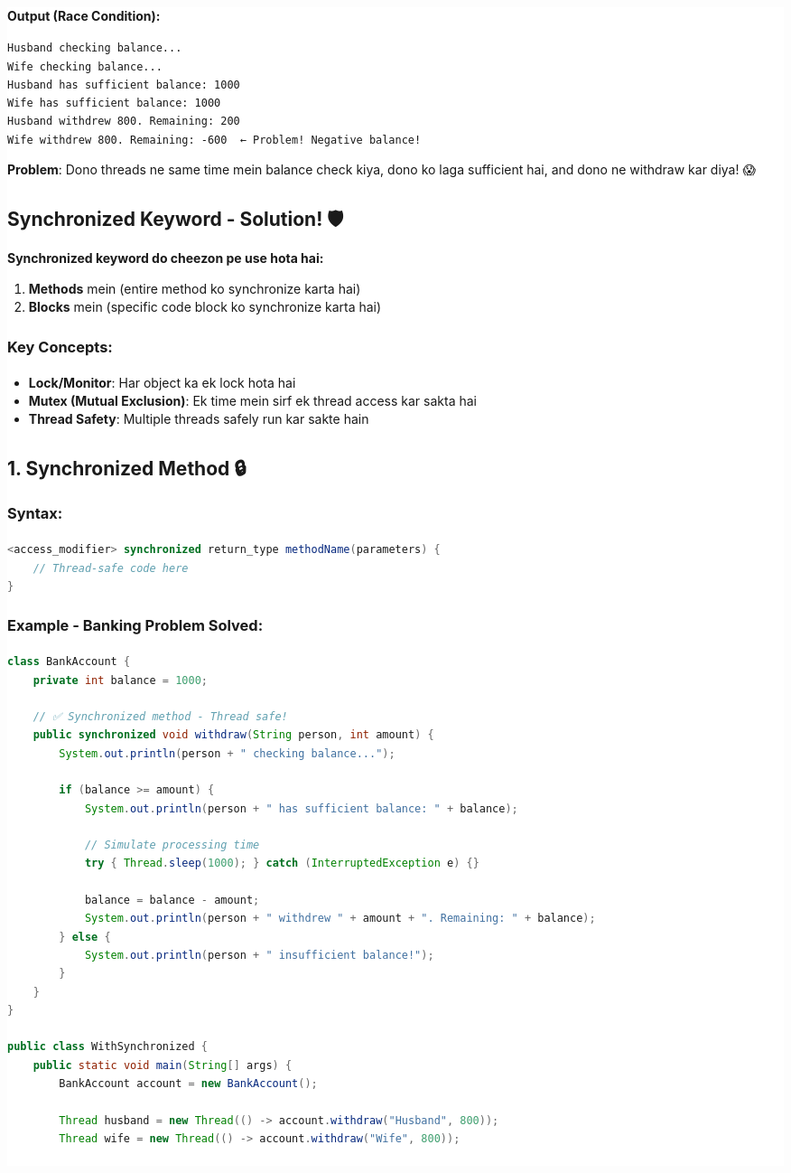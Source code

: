 **Output (Race Condition):**
```
Husband checking balance...
Wife checking balance...
Husband has sufficient balance: 1000
Wife has sufficient balance: 1000
Husband withdrew 800. Remaining: 200
Wife withdrew 800. Remaining: -600  ← Problem! Negative balance!
```

**Problem**: Dono threads ne same time mein balance check kiya, dono ko laga sufficient hai, and dono ne withdraw kar diya! 😱

## Synchronized Keyword - Solution! 🛡️

**Synchronized keyword do cheezon pe use hota hai:**
1. **Methods** mein (entire method ko synchronize karta hai)
2. **Blocks** mein (specific code block ko synchronize karta hai)

### Key Concepts:
- **Lock/Monitor**: Har object ka ek lock hota hai
- **Mutex (Mutual Exclusion)**: Ek time mein sirf ek thread access kar sakta hai
- **Thread Safety**: Multiple threads safely run kar sakte hain

## 1. Synchronized Method 🔒

### Syntax:
```java
<access_modifier> synchronized return_type methodName(parameters) {
    // Thread-safe code here
}
```

### Example - Banking Problem Solved:

```java
class BankAccount {
    private int balance = 1000;
    
    // ✅ Synchronized method - Thread safe!
    public synchronized void withdraw(String person, int amount) {
        System.out.println(person + " checking balance...");
        
        if (balance >= amount) {
            System.out.println(person + " has sufficient balance: " + balance);
            
            // Simulate processing time
            try { Thread.sleep(1000); } catch (InterruptedException e) {}
            
            balance = balance - amount;
            System.out.println(person + " withdrew " + amount + ". Remaining: " + balance);
        } else {
            System.out.println(person + " insufficient balance!");
        }
    }
}

public class WithSynchronized {
    public static void main(String[] args) {
        BankAccount account = new BankAccount();
        
        Thread husband = new Thread(() -> account.withdraw("Husband", 800));
        Thread wife = new Thread(() -> account.withdraw("Wife", 800));
        
```